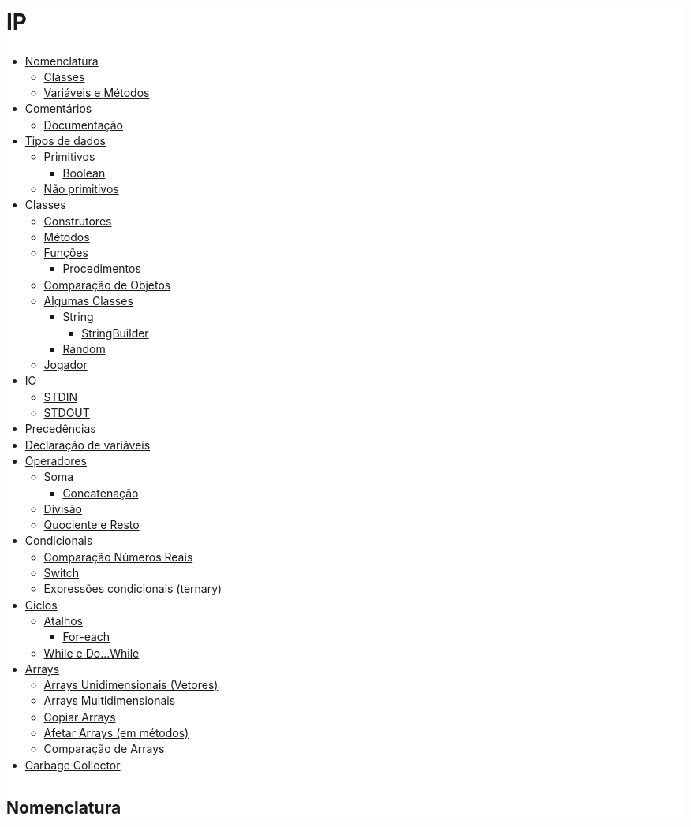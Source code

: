 # IP 


- [Nomenclatura](#nomenclatura)
  - [Classes](#classes)
  - [Variáveis e Métodos](#variáveis-e-métodos)
- [Comentários](#comentários)
  - [Documentação](#documentação)
- [Tipos de dados](#tipos-de-dados)
  - [Primitivos](#primitivos)
    - [Boolean](#boolean)
  - [Não primitivos](#não-primitivos)
- [Classes](#classes-1)
  - [Construtores](#construtores)
  - [Métodos](#métodos)
  - [Funções](#funções)
    - [Procedimentos](#procedimentos)
  - [Comparação de Objetos](#comparação-de-objetos)
  - [Algumas Classes](#algumas-classes)
    - [String](#string)
      - [StringBuilder](#stringbuilder)
    - [Random](#random)
  - [Jogador](#jogador)
- [IO](#io)
  - [STDIN](#stdin)
  - [STDOUT](#stdout)
- [Precedências](#precedências)
- [Declaração de variáveis](#declaração-de-variáveis)
- [Operadores](#operadores)
  - [Soma](#soma)
    - [Concatenação](#concatenação)
  - [Divisão](#divisão)
  - [Quociente e Resto](#quociente-e-resto)
- [Condicionais](#condicionais)
  - [Comparação Números Reais](#comparação-números-reais)
  - [Switch](#switch)
  - [Expressões condicionais (ternary)](#expressões-condicionais-ternary)
- [Ciclos](#ciclos)
  - [Atalhos](#atalhos)
    - [For-each](#for-each)
  - [While e Do...While](#while-e-dowhile)
- [Arrays](#arrays)
  - [Arrays Unidimensionais (Vetores)](#arrays-unidimensionais-vetores)
  - [Arrays Multidimensionais](#arrays-multidimensionais)
  - [Copiar Arrays](#copiar-arrays)
  - [Afetar Arrays (em métodos)](#afetar-arrays-em-métodos)
  - [Comparação de Arrays](#comparação-de-arrays)
- [Garbage Collector](#garbage-collector)



## Nomenclatura
